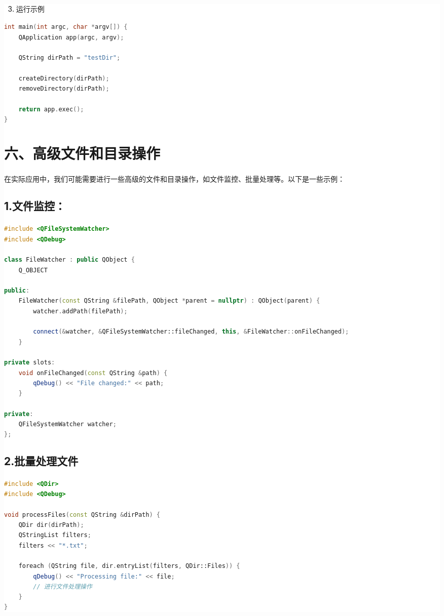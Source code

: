 3. 运行示例

```c++
int main(int argc, char *argv[]) {
    QApplication app(argc, argv);

    QString dirPath = "testDir";

    createDirectory(dirPath);
    removeDirectory(dirPath);

    return app.exec();
}
```

# 六、高级文件和目录操作

在实际应用中，我们可能需要进行一些高级的文件和目录操作，如文件监控、批量处理等。以下是一些示例：

## 1.文件监控：

```c++
#include <QFileSystemWatcher>
#include <QDebug>

class FileWatcher : public QObject {
    Q_OBJECT

public:
    FileWatcher(const QString &filePath, QObject *parent = nullptr) : QObject(parent) {
        watcher.addPath(filePath);

        connect(&watcher, &QFileSystemWatcher::fileChanged, this, &FileWatcher::onFileChanged);
    }

private slots:
    void onFileChanged(const QString &path) {
        qDebug() << "File changed:" << path;
    }

private:
    QFileSystemWatcher watcher;
};
```

## 2.批量处理文件

```c++
#include <QDir>
#include <QDebug>

void processFiles(const QString &dirPath) {
    QDir dir(dirPath);
    QStringList filters;
    filters << "*.txt";

    foreach (QString file, dir.entryList(filters, QDir::Files)) {
        qDebug() << "Processing file:" << file;
        // 进行文件处理操作
    }
}
```
